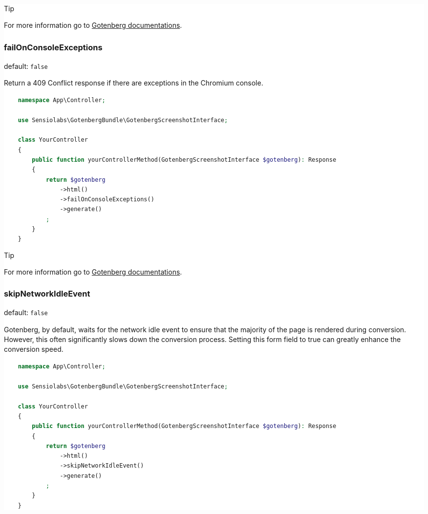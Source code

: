 > [!TIP]
> For more information go to [Gotenberg documentations](https://gotenberg.dev/docs/routes#invalid-http-status-codes-chromium).

### failOnConsoleExceptions

default: `false`

Return a 409 Conflict response if there are exceptions in the Chromium
console.

````php
    namespace App\Controller;

    use Sensiolabs\GotenbergBundle\GotenbergScreenshotInterface;

    class YourController
    {
        public function yourControllerMethod(GotenbergScreenshotInterface $gotenberg): Response
        {
            return $gotenberg
                ->html()
                ->failOnConsoleExceptions()
                ->generate()
            ;
        }
    }
````

> [!TIP]
> For more information go to [Gotenberg documentations](https://gotenberg.dev/docs/routes#console-exceptions-chromium).

### skipNetworkIdleEvent

default: `false`

Gotenberg, by default, waits for the network idle event to ensure that
the majority of the page is rendered during conversion. However, this
often significantly slows down the conversion process. Setting this form
field to true can greatly enhance the conversion speed.

````php
    namespace App\Controller;

    use Sensiolabs\GotenbergBundle\GotenbergScreenshotInterface;

    class YourController
    {
        public function yourControllerMethod(GotenbergScreenshotInterface $gotenberg): Response
        {
            return $gotenberg
                ->html()
                ->skipNetworkIdleEvent()
                ->generate()
            ;
        }
    }
````
